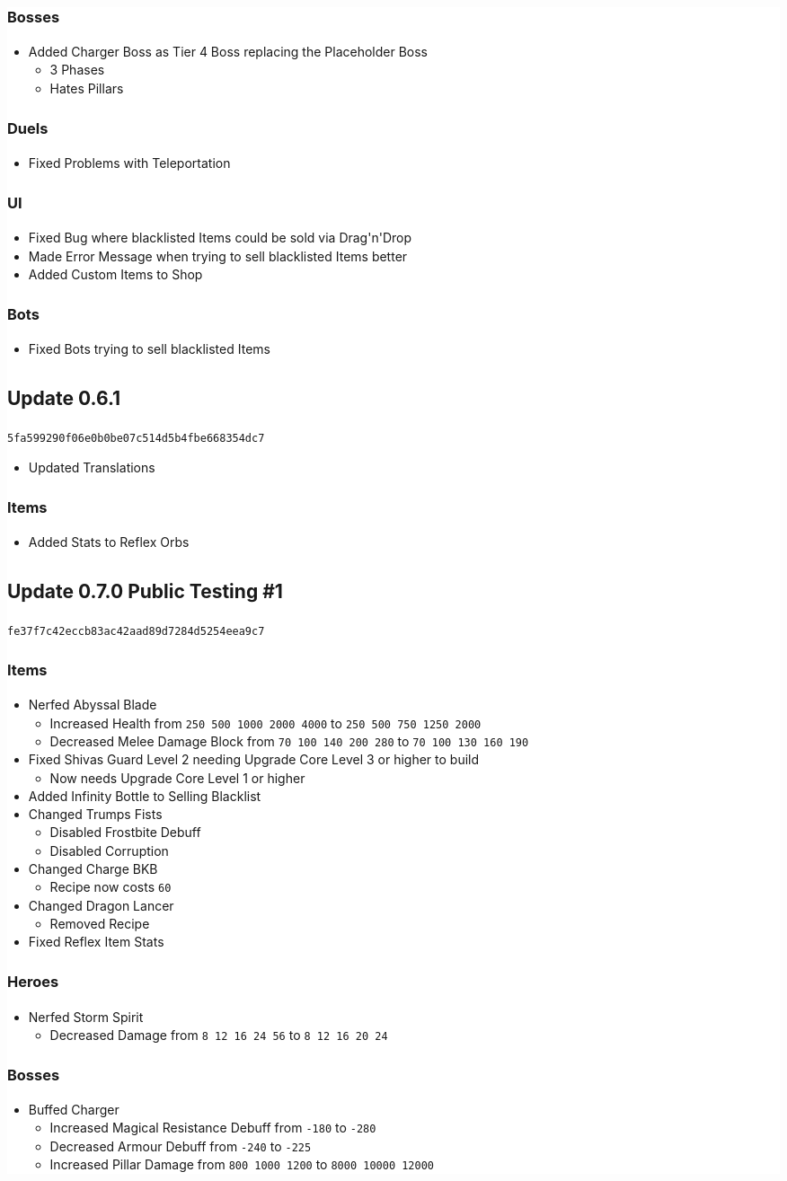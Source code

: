 ### Bosses
* Added Charger Boss as Tier 4 Boss replacing the Placeholder Boss
  * 3 Phases
  * Hates Pillars

### Duels
* Fixed Problems with Teleportation

### UI
* Fixed Bug where blacklisted Items could be sold via Drag'n'Drop
* Made Error Message when trying to sell blacklisted Items better
* Added Custom Items to Shop

### Bots
* Fixed Bots trying to sell blacklisted Items


## Update 0.6.1
`5fa599290f06e0b0be07c514d5b4fbe668354dc7`
* Updated Translations

### Items
* Added Stats to Reflex Orbs


## Update 0.7.0 Public Testing #1
`fe37f7c42eccb83ac42aad89d7284d5254eea9c7`
### Items
* Nerfed Abyssal Blade
  * Increased Health from `250 500 1000 2000 4000` to `250 500 750 1250 2000`
  * Decreased Melee Damage Block from `70 100 140 200 280` to `70 100 130 160 190`
* Fixed Shivas Guard Level 2 needing Upgrade Core Level 3 or higher to build
  * Now needs Upgrade Core Level 1 or higher
* Added Infinity Bottle to Selling Blacklist
* Changed Trumps Fists
  * Disabled Frostbite Debuff
  * Disabled Corruption
* Changed Charge BKB
  * Recipe now costs `60`
* Changed Dragon Lancer
  * Removed Recipe
* Fixed Reflex Item Stats

### Heroes
* Nerfed Storm Spirit
  * Decreased Damage from `8 12 16 24 56` to `8 12 16 20 24`

### Bosses
* Buffed Charger
  * Increased Magical Resistance Debuff from `-180` to `-280`
  * Decreased Armour Debuff from `-240` to `-225`
  * Increased Pillar Damage from `800 1000 1200` to `8000 10000 12000`
